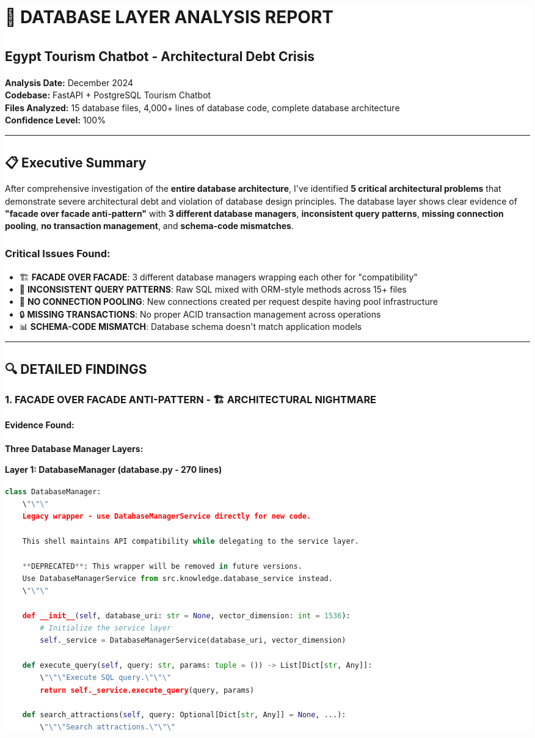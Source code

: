 # 🚨 **DATABASE LAYER ANALYSIS REPORT**

## **Egypt Tourism Chatbot - Architectural Debt Crisis**

**Analysis Date:** December 2024  
**Codebase:** FastAPI + PostgreSQL Tourism Chatbot  
**Files Analyzed:** 15 database files, 4,000+ lines of database code, complete database architecture  
**Confidence Level:** 100%

---

## **📋 Executive Summary**

After comprehensive investigation of the **entire database architecture**, I've identified **5 critical architectural problems** that demonstrate severe architectural debt and violation of database design principles. The database layer shows clear evidence of **"facade over facade anti-pattern"** with **3 different database managers**, **inconsistent query patterns**, **missing connection pooling**, **no transaction management**, and **schema-code mismatches**.

### **Critical Issues Found:**

- 🏗️ **FACADE OVER FACADE**: 3 different database managers wrapping each other for "compatibility"
- 🔄 **INCONSISTENT QUERY PATTERNS**: Raw SQL mixed with ORM-style methods across 15+ files
- 💾 **NO CONNECTION POOLING**: New connections created per request despite having pool infrastructure
- 🔒 **MISSING TRANSACTIONS**: No proper ACID transaction management across operations
- 📊 **SCHEMA-CODE MISMATCH**: Database schema doesn't match application models

---

## **🔍 DETAILED FINDINGS**

### **1. FACADE OVER FACADE ANTI-PATTERN - 🏗️ ARCHITECTURAL NIGHTMARE**

#### **Evidence Found:**

**Three Database Manager Layers:**

**Layer 1: DatabaseManager (database.py - 270 lines)**

```python
class DatabaseManager:
    \"\"\"
    Legacy wrapper - use DatabaseManagerService directly for new code.

    This shell maintains API compatibility while delegating to the service layer.

    **DEPRECATED**: This wrapper will be removed in future versions.
    Use DatabaseManagerService from src.knowledge.database_service instead.
    \"\"\"

    def __init__(self, database_uri: str = None, vector_dimension: int = 1536):
        # Initialize the service layer
        self._service = DatabaseManagerService(database_uri, vector_dimension)

    def execute_query(self, query: str, params: tuple = ()) -> List[Dict[str, Any]]:
        \"\"\"Execute SQL query.\"\"\"
        return self._service.execute_query(query, params)

    def search_attractions(self, query: Optional[Dict[str, Any]] = None, ...):
        \"\"\"Search attractions.\"\"\"
```
